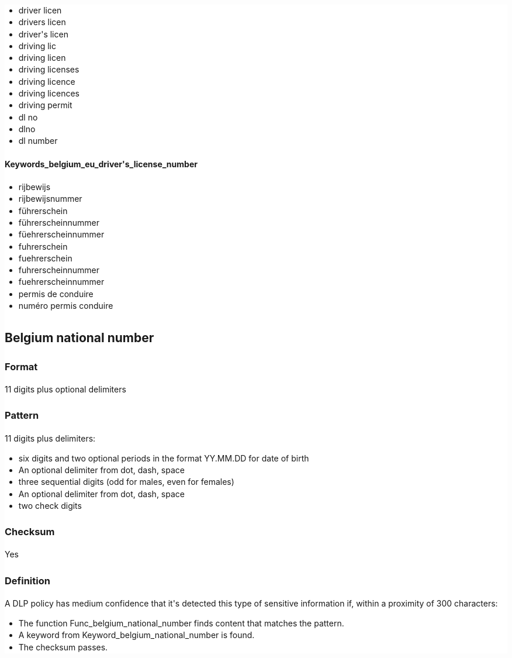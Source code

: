 - driver licen
- drivers licen
- driver's licen
- driving lic
- driving licen
- driving licenses
- driving licence
- driving licences
- driving permit
- dl no
- dlno
- dl number

#### Keywords_belgium_eu_driver's_license_number

- rijbewijs
- rijbewijsnummer
- führerschein
- führerscheinnummer
- füehrerscheinnummer
- fuhrerschein
- fuehrerschein
- fuhrerscheinnummer
- fuehrerscheinnummer
- permis de conduire
- numéro permis conduire

## Belgium national number

### Format

11 digits plus optional delimiters

### Pattern

11 digits plus delimiters:

- six digits and two optional periods in the format YY.MM.DD for date of birth
- An optional delimiter from dot, dash, space
- three sequential digits (odd for males, even for females)
- An optional delimiter from dot, dash, space
- two check digits

### Checksum

Yes

### Definition

A DLP policy has medium confidence that it's detected this type of sensitive information if, within a proximity of 300 characters:

- The function Func_belgium_national_number finds content that matches the pattern.
- A keyword from Keyword_belgium_national_number is found.
- The checksum passes.
